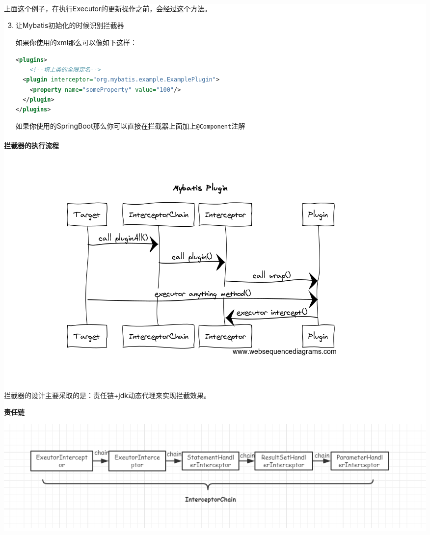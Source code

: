    上面这个例子，在执行Executor的更新操作之前，会经过这个方法。

3. 让Mybatis初始化的时候识别拦截器

   如果你使用的xml那么可以像如下这样：

   ```xml
   <plugins>
       <!--填上类的全限定名-->
     <plugin interceptor="org.mybatis.example.ExamplePlugin">
       <property name="someProperty" value="100"/>
     </plugin>
   </plugins>
   ```

   如果你使用的SpringBoot那么你可以直接在拦截器上面加上`@Component`注解

#### 拦截器的执行流程

![1556378848678](./assets/1556378848678.png)

拦截器的设计主要采取的是：责任链+jdk动态代理来实现拦截效果。

**责任链**

![1556379629881](./assets/1556379629881.png)

